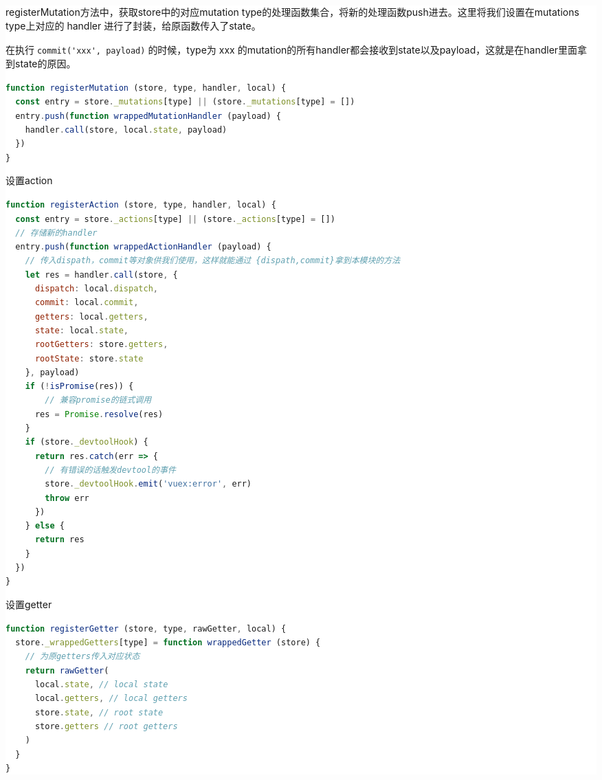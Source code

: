 registerMutation方法中，获取store中的对应mutation type的处理函数集合，将新的处理函数push进去。这里将我们设置在mutations type上对应的 handler 进行了封装，给原函数传入了state。

在执行 `commit('xxx', payload)` 的时候，type为 xxx 的mutation的所有handler都会接收到state以及payload，这就是在handler里面拿到state的原因。

```javascript
function registerMutation (store, type, handler, local) {
  const entry = store._mutations[type] || (store._mutations[type] = [])
  entry.push(function wrappedMutationHandler (payload) {
    handler.call(store, local.state, payload)
  })
}
```

设置action

```javascript
function registerAction (store, type, handler, local) {
  const entry = store._actions[type] || (store._actions[type] = [])
  // 存储新的handler
  entry.push(function wrappedActionHandler (payload) {
    // 传入dispath，commit等对象供我们使用，这样就能通过 {dispath,commit}拿到本模块的方法
    let res = handler.call(store, {
      dispatch: local.dispatch,
      commit: local.commit,
      getters: local.getters,
      state: local.state,
      rootGetters: store.getters,
      rootState: store.state
    }, payload)
    if (!isPromise(res)) {
        // 兼容promise的链式调用
      res = Promise.resolve(res)
    }
    if (store._devtoolHook) {
      return res.catch(err => {
        // 有错误的话触发devtool的事件 
        store._devtoolHook.emit('vuex:error', err)
        throw err
      })
    } else {
      return res
    }
  })
}
```

设置getter

```javascript
function registerGetter (store, type, rawGetter, local) {
  store._wrappedGetters[type] = function wrappedGetter (store) {
    // 为原getters传入对应状态
    return rawGetter(
      local.state, // local state
      local.getters, // local getters
      store.state, // root state
      store.getters // root getters
    )
  }
}
```
